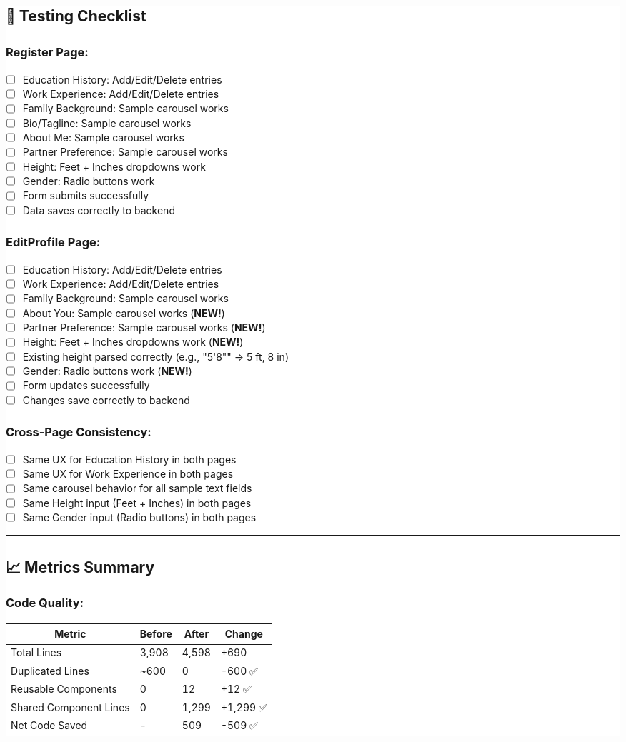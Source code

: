 
## 🧪 **Testing Checklist**

### **Register Page:**
- [ ] Education History: Add/Edit/Delete entries
- [ ] Work Experience: Add/Edit/Delete entries
- [ ] Family Background: Sample carousel works
- [ ] Bio/Tagline: Sample carousel works
- [ ] About Me: Sample carousel works
- [ ] Partner Preference: Sample carousel works
- [ ] Height: Feet + Inches dropdowns work
- [ ] Gender: Radio buttons work
- [ ] Form submits successfully
- [ ] Data saves correctly to backend

### **EditProfile Page:**
- [ ] Education History: Add/Edit/Delete entries
- [ ] Work Experience: Add/Edit/Delete entries
- [ ] Family Background: Sample carousel works
- [ ] About You: Sample carousel works (**NEW!**)
- [ ] Partner Preference: Sample carousel works (**NEW!**)
- [ ] Height: Feet + Inches dropdowns work (**NEW!**)
- [ ] Existing height parsed correctly (e.g., "5'8"" → 5 ft, 8 in)
- [ ] Gender: Radio buttons work (**NEW!**)
- [ ] Form updates successfully
- [ ] Changes save correctly to backend

### **Cross-Page Consistency:**
- [ ] Same UX for Education History in both pages
- [ ] Same UX for Work Experience in both pages
- [ ] Same carousel behavior for all sample text fields
- [ ] Same Height input (Feet + Inches) in both pages
- [ ] Same Gender input (Radio buttons) in both pages

---

## 📈 **Metrics Summary**

### **Code Quality:**
| Metric | Before | After | Change |
|--------|--------|-------|--------|
| Total Lines | 3,908 | 4,598 | +690 |
| Duplicated Lines | ~600 | 0 | -600 ✅ |
| Reusable Components | 0 | 12 | +12 ✅ |
| Shared Component Lines | 0 | 1,299 | +1,299 ✅ |
| Net Code Saved | - | 509 | -509 ✅ |
